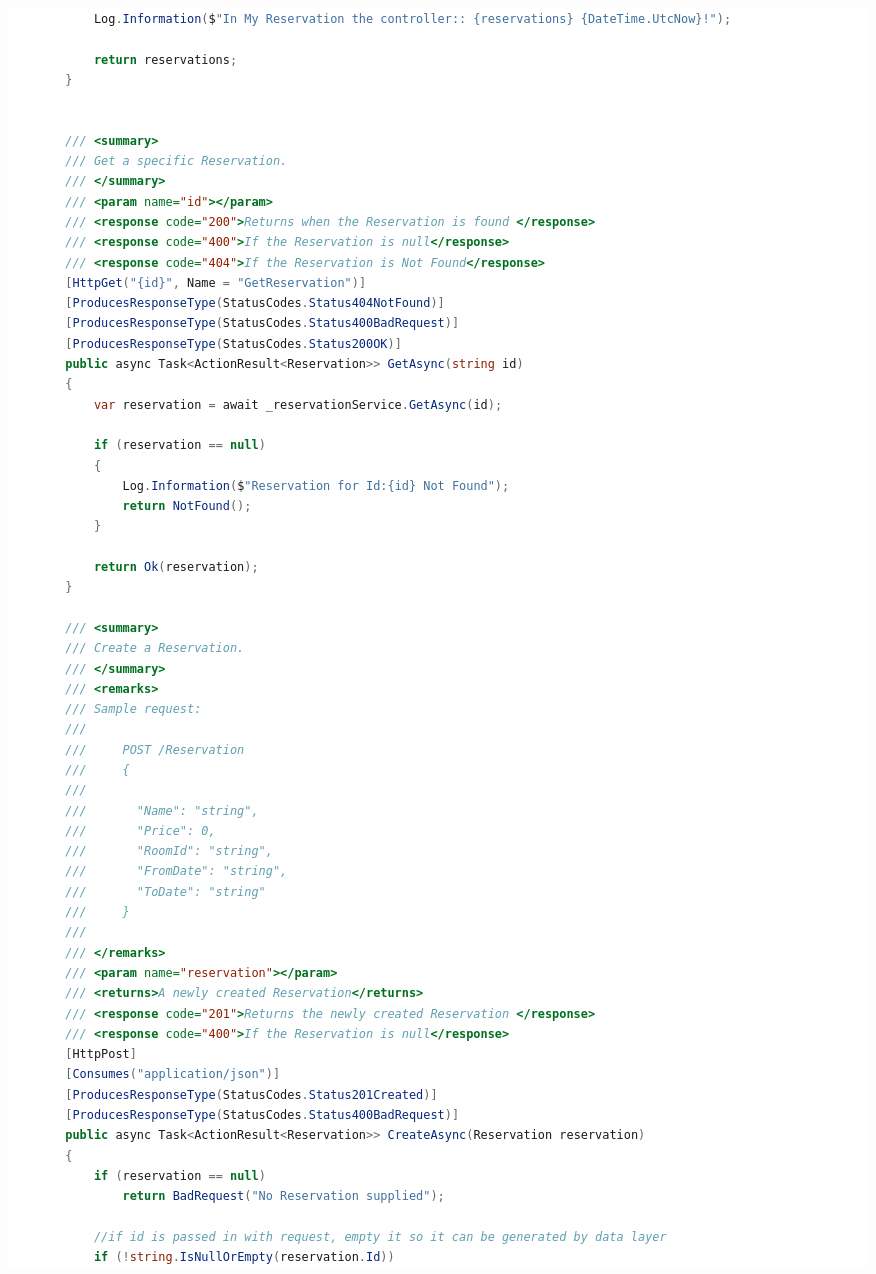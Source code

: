 ```cs
            Log.Information($"In My Reservation the controller:: {reservations} {DateTime.UtcNow}!");

            return reservations;
        }


        /// <summary>
        /// Get a specific Reservation.
        /// </summary>
        /// <param name="id"></param> 
        /// <response code="200">Returns when the Reservation is found </response>
        /// <response code="400">If the Reservation is null</response>
        /// <response code="404">If the Reservation is Not Found</response>
        [HttpGet("{id}", Name = "GetReservation")]
        [ProducesResponseType(StatusCodes.Status404NotFound)]
        [ProducesResponseType(StatusCodes.Status400BadRequest)]
        [ProducesResponseType(StatusCodes.Status200OK)]
        public async Task<ActionResult<Reservation>> GetAsync(string id)
        {
            var reservation = await _reservationService.GetAsync(id);

            if (reservation == null)
            {
                Log.Information($"Reservation for Id:{id} Not Found");
                return NotFound();
            }

            return Ok(reservation);
        }

        /// <summary>
        /// Create a Reservation.
        /// </summary>
        /// <remarks>
        /// Sample request:
        ///
        ///     POST /Reservation 
        ///     {
        ///        
        ///       "Name": "string",
        ///       "Price": 0,
        ///       "RoomId": "string",
        ///       "FromDate": "string",
        ///       "ToDate": "string"
        ///     }
        ///
        /// </remarks>
        /// <param name="reservation"></param>
        /// <returns>A newly created Reservation</returns>
        /// <response code="201">Returns the newly created Reservation </response>
        /// <response code="400">If the Reservation is null</response>            
        [HttpPost]
        [Consumes("application/json")]
        [ProducesResponseType(StatusCodes.Status201Created)]
        [ProducesResponseType(StatusCodes.Status400BadRequest)]
        public async Task<ActionResult<Reservation>> CreateAsync(Reservation reservation)
        {
            if (reservation == null)
                return BadRequest("No Reservation supplied");

            //if id is passed in with request, empty it so it can be generated by data layer
            if (!string.IsNullOrEmpty(reservation.Id))
```
